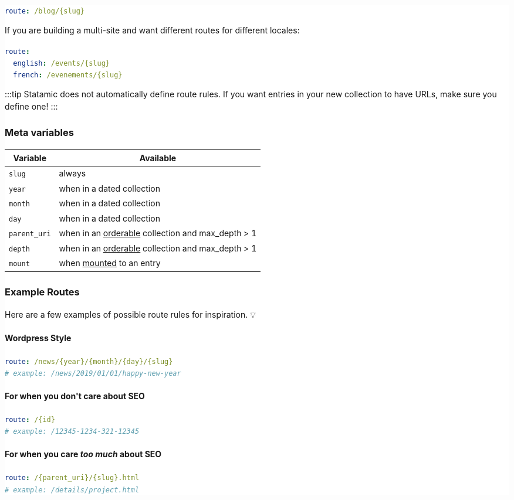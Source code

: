 ``` yaml
route: /blog/{slug}
```

If you are building a multi-site and want different routes for different locales:

```yaml
route:
  english: /events/{slug}
  french: /evenements/{slug}
```

:::tip
Statamic does not automatically define route rules. If you want entries in your new collection to have URLs, make sure you define one!
:::

### Meta variables

| Variable | Available |
|----------|-----------|
| `slug` | always |
| `year` | when in a dated collection |
| `month` | when in a dated collection |
| `day` | when in a dated collection |
| `parent_uri` | when in an [orderable](#ordering) collection and max_depth > 1 |
| `depth` | when in an [orderable](#ordering) collection and max_depth > 1 |
| `mount` | when [mounted](#mounting) to an entry |

### Example Routes

Here are a few examples of possible route rules for inspiration. 💡

#### Wordpress Style
``` yaml
route: /news/{year}/{month}/{day}/{slug}
# example: /news/2019/01/01/happy-new-year
```

#### For when you don't care about SEO
``` yaml
route: /{id}
# example: /12345-1234-321-12345
```

#### For when you care _too much_ about SEO
``` yaml
route: /{parent_uri}/{slug}.html
# example: /details/project.html
```
